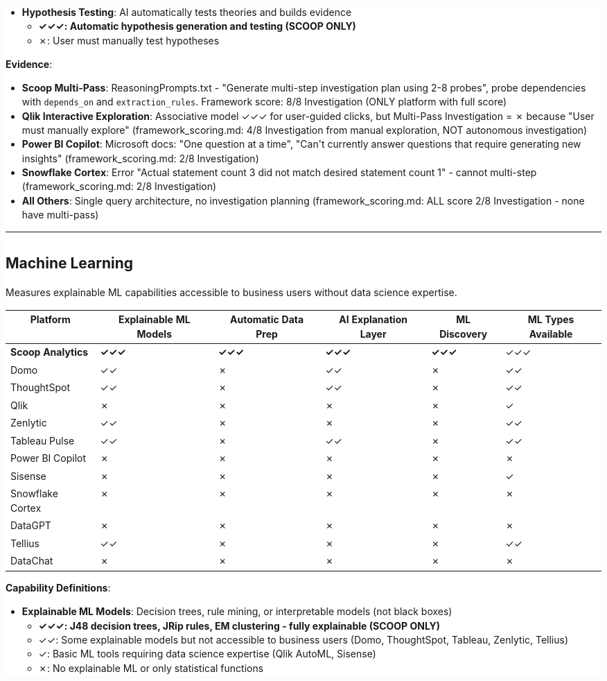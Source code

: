 - **Hypothesis Testing**: AI automatically tests theories and builds evidence
  - **✓✓✓: Automatic hypothesis generation and testing (SCOOP ONLY)**
  - ✗: User must manually test hypotheses

**Evidence**:
- **Scoop Multi-Pass**: ReasoningPrompts.txt - "Generate multi-step investigation plan using 2-8 probes", probe dependencies with `depends_on` and `extraction_rules`. Framework score: 8/8 Investigation (ONLY platform with full score)
- **Qlik Interactive Exploration**: Associative model ✓✓✓ for user-guided clicks, but Multi-Pass Investigation = ✗ because "User must manually explore" (framework_scoring.md: 4/8 Investigation from manual exploration, NOT autonomous investigation)
- **Power BI Copilot**: Microsoft docs: "One question at a time", "Can't currently answer questions that require generating new insights" (framework_scoring.md: 2/8 Investigation)
- **Snowflake Cortex**: Error "Actual statement count 3 did not match desired statement count 1" - cannot multi-step (framework_scoring.md: 2/8 Investigation)
- **All Others**: Single query architecture, no investigation planning (framework_scoring.md: ALL score 2/8 Investigation - none have multi-pass)

---

## Machine Learning

Measures explainable ML capabilities accessible to business users without data science expertise.

| Platform | Explainable ML Models | Automatic Data Prep | AI Explanation Layer | ML Discovery | ML Types Available |
|----------|---------------------|---------------------|---------------------|--------------|-------------------|
| **Scoop Analytics** | **✓✓✓** | **✓✓✓** | **✓✓✓** | **✓✓✓** | ✓✓✓ |
| Domo | ✓✓ | ✗ | ✓✓ | ✗ | ✓✓ |
| ThoughtSpot | ✓✓ | ✗ | ✓✓ | ✗ | ✓✓ |
| Qlik | ✗ | ✗ | ✗ | ✗ | ✓ |
| Zenlytic | ✓✓ | ✗ | ✗ | ✗ | ✓✓ |
| Tableau Pulse | ✓✓ | ✗ | ✓✓ | ✗ | ✓✓ |
| Power BI Copilot | ✗ | ✗ | ✗ | ✗ | ✗ |
| Sisense | ✗ | ✗ | ✗ | ✗ | ✓ |
| Snowflake Cortex | ✗ | ✗ | ✗ | ✗ | ✗ |
| DataGPT | ✗ | ✗ | ✗ | ✗ | ✗ |
| Tellius | ✓✓ | ✗ | ✗ | ✗ | ✓✓ |
| DataChat | ✗ | ✗ | ✗ | ✗ | ✗ |

**Capability Definitions**:

- **Explainable ML Models**: Decision trees, rule mining, or interpretable models (not black boxes)
  - **✓✓✓: J48 decision trees, JRip rules, EM clustering - fully explainable (SCOOP ONLY)**
  - ✓✓: Some explainable models but not accessible to business users (Domo, ThoughtSpot, Tableau, Zenlytic, Tellius)
  - ✓: Basic ML tools requiring data science expertise (Qlik AutoML, Sisense)
  - ✗: No explainable ML or only statistical functions
